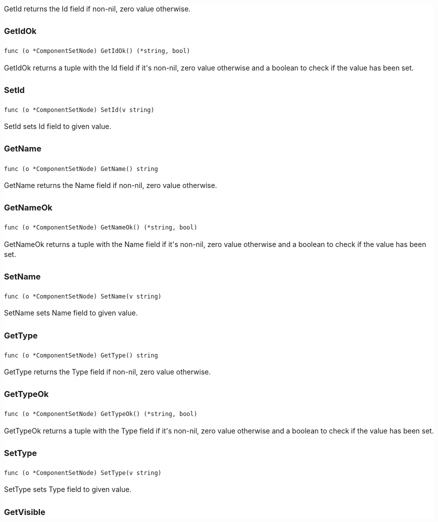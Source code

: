 GetId returns the Id field if non-nil, zero value otherwise.

### GetIdOk

`func (o *ComponentSetNode) GetIdOk() (*string, bool)`

GetIdOk returns a tuple with the Id field if it's non-nil, zero value otherwise
and a boolean to check if the value has been set.

### SetId

`func (o *ComponentSetNode) SetId(v string)`

SetId sets Id field to given value.


### GetName

`func (o *ComponentSetNode) GetName() string`

GetName returns the Name field if non-nil, zero value otherwise.

### GetNameOk

`func (o *ComponentSetNode) GetNameOk() (*string, bool)`

GetNameOk returns a tuple with the Name field if it's non-nil, zero value otherwise
and a boolean to check if the value has been set.

### SetName

`func (o *ComponentSetNode) SetName(v string)`

SetName sets Name field to given value.


### GetType

`func (o *ComponentSetNode) GetType() string`

GetType returns the Type field if non-nil, zero value otherwise.

### GetTypeOk

`func (o *ComponentSetNode) GetTypeOk() (*string, bool)`

GetTypeOk returns a tuple with the Type field if it's non-nil, zero value otherwise
and a boolean to check if the value has been set.

### SetType

`func (o *ComponentSetNode) SetType(v string)`

SetType sets Type field to given value.


### GetVisible
